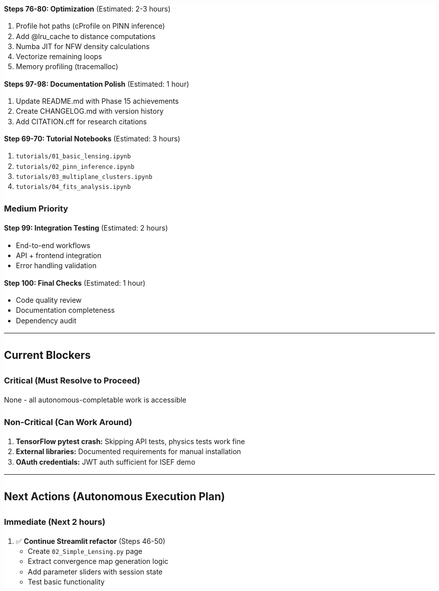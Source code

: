 **Steps 76-80: Optimization** (Estimated: 2-3 hours)
1. Profile hot paths (cProfile on PINN inference)
2. Add @lru_cache to distance computations
3. Numba JIT for NFW density calculations
4. Vectorize remaining loops
5. Memory profiling (tracemalloc)

**Steps 97-98: Documentation Polish** (Estimated: 1 hour)
1. Update README.md with Phase 15 achievements
2. Create CHANGELOG.md with version history
3. Add CITATION.cff for research citations

**Step 69-70: Tutorial Notebooks** (Estimated: 3 hours)
1. `tutorials/01_basic_lensing.ipynb`
2. `tutorials/02_pinn_inference.ipynb`
3. `tutorials/03_multiplane_clusters.ipynb`
4. `tutorials/04_fits_analysis.ipynb`

### Medium Priority

**Step 99: Integration Testing** (Estimated: 2 hours)
- End-to-end workflows
- API + frontend integration
- Error handling validation

**Step 100: Final Checks** (Estimated: 1 hour)
- Code quality review
- Documentation completeness
- Dependency audit

---

## Current Blockers

### Critical (Must Resolve to Proceed)

None - all autonomous-completable work is accessible

### Non-Critical (Can Work Around)

1. **TensorFlow pytest crash:** Skipping API tests, physics tests work fine
2. **External libraries:** Documented requirements for manual installation
3. **OAuth credentials:** JWT auth sufficient for ISEF demo

---

## Next Actions (Autonomous Execution Plan)

### Immediate (Next 2 hours)

1. ✅ **Continue Streamlit refactor** (Steps 46-50)
   - Create `02_Simple_Lensing.py` page
   - Extract convergence map generation logic
   - Add parameter sliders with session state
   - Test basic functionality
